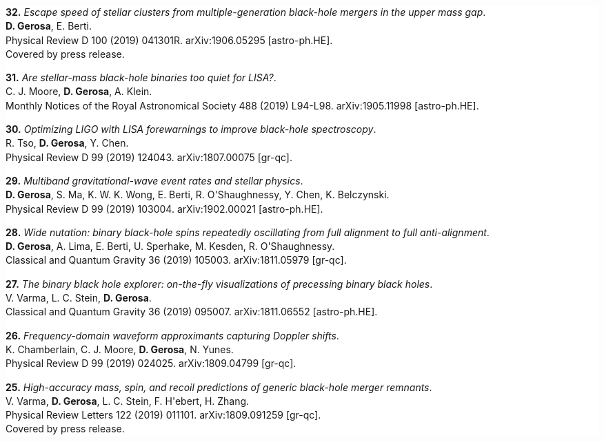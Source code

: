**32.**
*Escape speed of stellar clusters from multiple-generation black-hole mergers in the upper mass gap*.\
**D. Gerosa**, E. Berti.\
<a href="https://journals.aps.org/prd/abstract/10.1103/PhysRevD.100.041301" style="color: inherit; text-decoration: none;">Physical Review D 100 (2019) 041301R</a>. <a href="https://arxiv.org/abs/1906.05295" style="color: inherit; text-decoration: none;">arXiv:1906.05295 [astro-ph.HE]</a>.\
Covered by press release.
 
**31.**
*Are stellar-mass black-hole binaries too quiet for LISA?*.\
C. J. Moore, **D. Gerosa**, A. Klein.\
<a href="https://doi.org/10.1093/mnrasl/slz104" style="color: inherit; text-decoration: none;">Monthly Notices of the Royal Astronomical Society 488 (2019) L94-L98</a>. <a href="https://arxiv.org/abs/1905.11998" style="color: inherit; text-decoration: none;">arXiv:1905.11998 [astro-ph.HE]</a>.
 
**30.**
*Optimizing LIGO with LISA forewarnings to improve black-hole spectroscopy*.\
R. Tso, **D. Gerosa**, Y. Chen.\
<a href="https://journals.aps.org/prd/abstract/10.1103/PhysRevD.99.124043" style="color: inherit; text-decoration: none;">Physical Review D 99 (2019) 124043</a>. <a href="https://arxiv.org/abs/1807.00075" style="color: inherit; text-decoration: none;">arXiv:1807.00075 [gr-qc]</a>.
 
**29.**
*Multiband gravitational-wave event rates and stellar physics*.\
**D. Gerosa**, S. Ma, K. W. K. Wong, E. Berti, R. O'Shaughnessy, Y. Chen, K. Belczynski.\
<a href="https://journals.aps.org/prd/abstract/10.1103/PhysRevD.99.103004" style="color: inherit; text-decoration: none;">Physical Review D 99 (2019) 103004</a>. <a href="https://arxiv.org/abs/1902.00021" style="color: inherit; text-decoration: none;">arXiv:1902.00021 [astro-ph.HE]</a>.
 
**28.**
*Wide nutation: binary black-hole spins repeatedly oscillating from full alignment to full anti-alignment*.\
**D. Gerosa**, A. Lima, E. Berti, U. Sperhake, M. Kesden, R. O'Shaughnessy.\
<a href="https://iopscience.iop.org/article/10.1088/1361-6382/ab14ae/meta" style="color: inherit; text-decoration: none;">Classical and Quantum Gravity 36 (2019) 105003</a>. <a href="https://arxiv.org/abs/1811.05979" style="color: inherit; text-decoration: none;">arXiv:1811.05979 [gr-qc]</a>.
 
**27.**
*The binary black hole explorer: on-the-fly visualizations of precessing binary black holes*.\
V. Varma, L. C. Stein, **D. Gerosa**.\
<a href="https://iopscience.iop.org/article/10.1088/1361-6382/ab0ee9/meta" style="color: inherit; text-decoration: none;">Classical and Quantum Gravity 36 (2019) 095007</a>. <a href="https://arxiv.org/abs/1811.06552" style="color: inherit; text-decoration: none;">arXiv:1811.06552 [astro-ph.HE]</a>.
 
**26.**
*Frequency-domain waveform approximants capturing Doppler shifts*.\
K. Chamberlain, C. J. Moore, **D. Gerosa**, N. Yunes.\
<a href="https://journals.aps.org/prd/abstract/10.1103/PhysRevD.99.024025" style="color: inherit; text-decoration: none;">Physical Review D 99 (2019) 024025</a>. <a href="https://arxiv.org/abs/1809.04799" style="color: inherit; text-decoration: none;">arXiv:1809.04799 [gr-qc]</a>.
 
**25.**
*High-accuracy mass, spin, and recoil predictions of generic black-hole merger remnants*.\
V. Varma, **D. Gerosa**, L. C. Stein, F. H'ebert, H. Zhang.\
<a href="https://journals.aps.org/prl/abstract/10.1103/PhysRevLett.122.011101" style="color: inherit; text-decoration: none;">Physical Review Letters 122 (2019) 011101</a>. <a href="https://arxiv.org/abs/1809.091259" style="color: inherit; text-decoration: none;">arXiv:1809.091259 [gr-qc]</a>.\
Covered by press release.
 